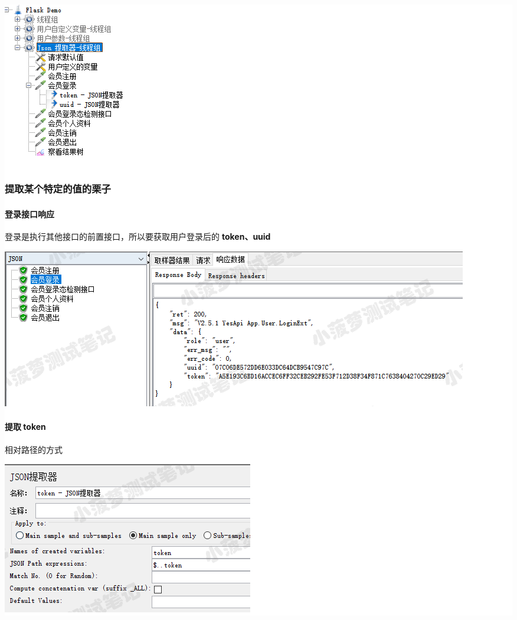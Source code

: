 [![img](/assets/jmeter/1896874-20200622131341957-1518166027.png)](https://img2020.cnblogs.com/blog/1896874/202006/1896874-20200622131341957-1518166027.png)

 

### 提取某个特定的值的栗子

#### 登录接口响应

登录是执行其他接口的前置接口，所以要获取用户登录后的 **token、uuid**

[![img](/assets/jmeter/1896874-20200622131915870-106865385.png)](https://img2020.cnblogs.com/blog/1896874/202006/1896874-20200622131915870-106865385.png)

 

#### 提取 token

相对路径的方式

[![img](/assets/jmeter/1896874-20200622131917735-652699608.png)](https://img2020.cnblogs.com/blog/1896874/202006/1896874-20200622131917735-652699608.png)
